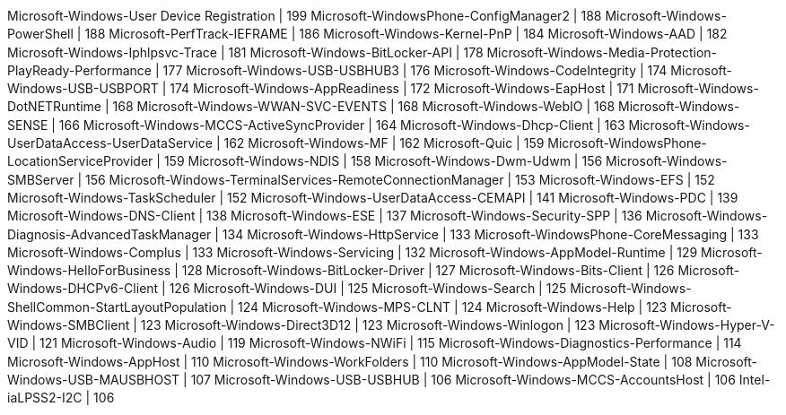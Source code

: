 Microsoft-Windows-User Device Registration                                  |  199
Microsoft-WindowsPhone-ConfigManager2                                       |  188
Microsoft-Windows-PowerShell                                                |  188
Microsoft-PerfTrack-IEFRAME                                                 |  186
Microsoft-Windows-Kernel-PnP                                                |  184
Microsoft-Windows-AAD                                                       |  182
Microsoft-Windows-Iphlpsvc-Trace                                            |  181
Microsoft-Windows-BitLocker-API                                             |  178
Microsoft-Windows-Media-Protection-PlayReady-Performance                    |  177
Microsoft-Windows-USB-USBHUB3                                               |  176
Microsoft-Windows-CodeIntegrity                                             |  174
Microsoft-Windows-USB-USBPORT                                               |  174
Microsoft-Windows-AppReadiness                                              |  172
Microsoft-Windows-EapHost                                                   |  171
Microsoft-Windows-DotNETRuntime                                             |  168
Microsoft-Windows-WWAN-SVC-EVENTS                                           |  168
Microsoft-Windows-WebIO                                                     |  168
Microsoft-Windows-SENSE                                                     |  166
Microsoft-Windows-MCCS-ActiveSyncProvider                                   |  164
Microsoft-Windows-Dhcp-Client                                               |  163
Microsoft-Windows-UserDataAccess-UserDataService                            |  162
Microsoft-Windows-MF                                                        |  162
Microsoft-Quic                                                              |  159
Microsoft-WindowsPhone-LocationServiceProvider                              |  159
Microsoft-Windows-NDIS                                                      |  158
Microsoft-Windows-Dwm-Udwm                                                  |  156
Microsoft-Windows-SMBServer                                                 |  156
Microsoft-Windows-TerminalServices-RemoteConnectionManager                  |  153
Microsoft-Windows-EFS                                                       |  152
Microsoft-Windows-TaskScheduler                                             |  152
Microsoft-Windows-UserDataAccess-CEMAPI                                     |  141
Microsoft-Windows-PDC                                                       |  139
Microsoft-Windows-DNS-Client                                                |  138
Microsoft-Windows-ESE                                                       |  137
Microsoft-Windows-Security-SPP                                              |  136
Microsoft-Windows-Diagnosis-AdvancedTaskManager                             |  134
Microsoft-Windows-HttpService                                               |  133
Microsoft-WindowsPhone-CoreMessaging                                        |  133
Microsoft-Windows-Complus                                                   |  133
Microsoft-Windows-Servicing                                                 |  132
Microsoft-Windows-AppModel-Runtime                                          |  129
Microsoft-Windows-HelloForBusiness                                          |  128
Microsoft-Windows-BitLocker-Driver                                          |  127
Microsoft-Windows-Bits-Client                                               |  126
Microsoft-Windows-DHCPv6-Client                                             |  126
Microsoft-Windows-DUI                                                       |  125
Microsoft-Windows-Search                                                    |  125
Microsoft-Windows-ShellCommon-StartLayoutPopulation                         |  124
Microsoft-Windows-MPS-CLNT                                                  |  124
Microsoft-Windows-Help                                                      |  123
Microsoft-Windows-SMBClient                                                 |  123
Microsoft-Windows-Direct3D12                                                |  123
Microsoft-Windows-Winlogon                                                  |  123
Microsoft-Windows-Hyper-V-VID                                               |  121
Microsoft-Windows-Audio                                                     |  119
Microsoft-Windows-NWiFi                                                     |  115
Microsoft-Windows-Diagnostics-Performance                                   |  114
Microsoft-Windows-AppHost                                                   |  110
Microsoft-Windows-WorkFolders                                               |  110
Microsoft-Windows-AppModel-State                                            |  108
Microsoft-Windows-USB-MAUSBHOST                                             |  107
Microsoft-Windows-USB-USBHUB                                                |  106
Microsoft-Windows-MCCS-AccountsHost                                         |  106
Intel-iaLPSS2-I2C                                                           |  106